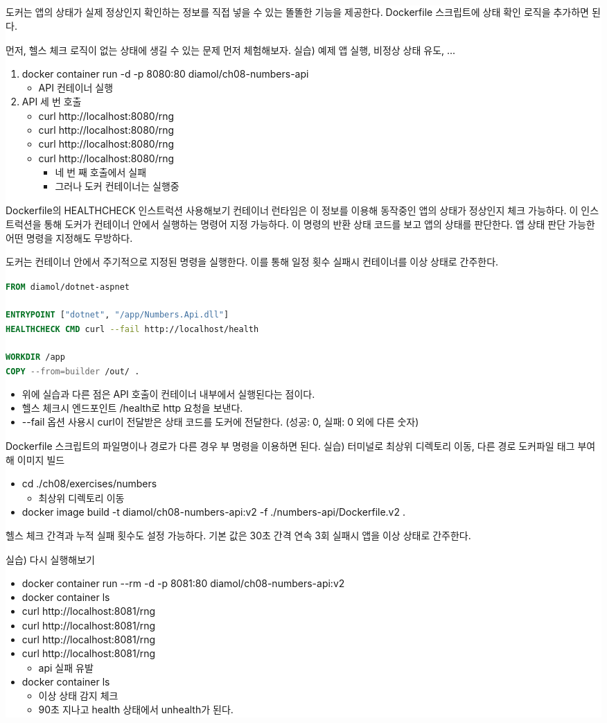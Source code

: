 도커는 앱의 상태가 실제 정상인지 확인하는 정보를 직접 넣을 수 있는 똘똘한 기능을 제공한다.
Dockerfile 스크립트에 상태 확인 로직을 추가하면 된다.

먼저, 헬스 체크 로직이 없는 상태에 생길 수 있는 문제 먼저 체험해보자.
실습) 예제 앱 실행, 비정상 상태 유도, ...
1. docker container run -d -p 8080:80 diamol/ch08-numbers-api
   - API 컨테이너 실행
2. API 세 번 호출
   - curl http://localhost:8080/rng
   - curl http://localhost:8080/rng
   - curl http://localhost:8080/rng
   - curl http://localhost:8080/rng
     - 네 번 째 호출에서 실패 
     - 그러나 도커 컨테이너는 실행중

Dockerfile의 HEALTHCHECK 인스트럭션 사용해보기
컨테이너 런타임은 이 정보를 이용해 동작중인 앱의 상태가 정상인지 체크 가능하다.
이 인스트럭션을 통해 도커가 컨테이너 안에서 실행하는 명령어 지정 가능하다.
이 명령의 반환 상태 코드를 보고 앱의 상태를 판단한다.
앱 상태 판단 가능한 어떤 명령을 지정해도 무방하다.

도커는 컨테이너 안에서 주기적으로 지정된 명령을 실행한다.
이를 통해 일정 횟수 실패시 컨테이너를 이상 상태로 간주한다.

```dockerfile
FROM diamol/dotnet-aspnet

ENTRYPOINT ["dotnet", "/app/Numbers.Api.dll"]
HEALTHCHECK CMD curl --fail http://localhost/health

WORKDIR /app
COPY --from=builder /out/ .
```
- 위에 실습과 다른 점은 API 호출이 컨테이너 내부에서 실행된다는 점이다.
- 헬스 체크시 엔드포인트 /health로 http 요청을 보낸다.
- --fail 옵션 사용시 curl이 전달받은 상태 코드를 도커에 전달한다. (성공: 0, 실패: 0 외에 다른 숫자)

Dockerfile 스크립트의 파일명이나 경로가 다른 경우 부 명령을 이용하면 된다.
실습) 터미널로 최상위 디렉토리 이동, 다른 경로 도커파일 태그 부여해 이미지 빌드
- cd ./ch08/exercises/numbers
  - 최상위 디렉토리 이동
- docker image build -t diamol/ch08-numbers-api:v2 -f ./numbers-api/Dockerfile.v2 .

헬스 체크 간격과 누적 실패 횟수도 설정 가능하다.
기본 값은 30초 간격 연속 3회 실패시 앱을 이상 상태로 간주한다.

실습) 다시 실행해보기
- docker container run --rm -d -p 8081:80 diamol/ch08-numbers-api:v2
- docker container ls
- curl http://localhost:8081/rng
- curl http://localhost:8081/rng
- curl http://localhost:8081/rng
- curl http://localhost:8081/rng
  - api 실패 유발
- docker container ls
  - 이상 상태 감지 체크
  - 90초 지나고 health 상태에서 unhealth가 된다.
